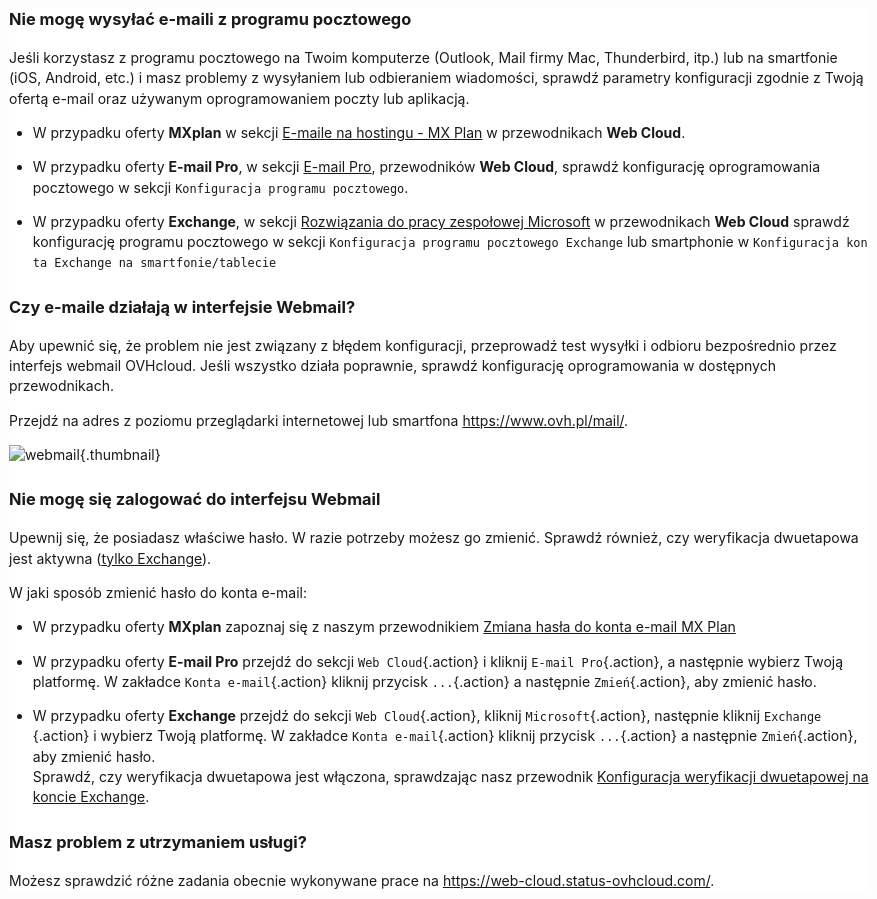### Nie mogę wysyłać e-maili z programu pocztowego

Jeśli korzystasz z programu pocztowego na Twoim komputerze (Outlook, Mail firmy Mac, Thunderbird, itp.) lub na smartfonie (iOS, Android, etc.) i masz problemy z wysyłaniem lub odbieraniem wiadomości, sprawdź parametry konfiguracji zgodnie z Twoją ofertą e-mail oraz używanym oprogramowaniem poczty lub aplikacją.

- W przypadku oferty **MXplan** w sekcji [E-maile na hostingu - MX Plan](/products/web-cloud-email-collaborative-solutions-mx-plan) w przewodnikach **Web Cloud**.

- W przypadku oferty **E-mail Pro**, w sekcji [E-mail Pro](/products/web-cloud-email-collaborative-solutions-email-pro), przewodników **Web Cloud**, sprawdź konfigurację oprogramowania pocztowego w sekcji `Konfiguracja programu pocztowego`.

- W przypadku oferty **Exchange**, w sekcji [Rozwiązania do pracy zespołowej Microsoft](/products/web-cloud-email-collaborative-solutions-microsoft-exchange) w przewodnikach **Web Cloud** sprawdź konfigurację programu pocztowego w sekcji `Konfiguracja programu pocztowego Exchange` lub smartphonie w `Konfiguracja konta Exchange na smartfonie/tablecie`

### Czy e-maile działają w interfejsie Webmail?

Aby upewnić się, że problem nie jest związany z błędem konfiguracji, przeprowadź test wysyłki i odbioru bezpośrednio przez interfejs webmail OVHcloud. Jeśli wszystko działa poprawnie, sprawdź konfigurację oprogramowania w dostępnych przewodnikach.

Przejdź na adres z poziomu przeglądarki internetowej lub smartfona <https://www.ovh.pl/mail/>.

![webmail](images/webmail.png){.thumbnail}

### Nie mogę się zalogować do interfejsu Webmail

Upewnij się, że posiadasz właściwe hasło. W razie potrzeby możesz go zmienić. Sprawdź również, czy weryfikacja dwuetapowa jest aktywna ([tylko Exchange](https://www.ovhcloud.com/pl/emails/hosted-exchange/)).

W jaki sposób zmienić hasło do konta e-mail:

- W przypadku oferty **MXplan** zapoznaj się z naszym przewodnikiem [Zmiana hasła do konta e-mail MX Plan](/pages/web/emails/email_change_password)

- W przypadku oferty **E-mail Pro** przejdź do sekcji `Web Cloud`{.action} i kliknij `E-mail Pro`{.action}, a następnie wybierz Twoją platformę. W zakładce `Konta e-mail`{.action} kliknij przycisk `...`{.action} a następnie `Zmień`{.action}, aby zmienić hasło.

- W przypadku oferty **Exchange** przejdź do sekcji `Web Cloud`{.action}, kliknij `Microsoft`{.action}, następnie kliknij `Exchange`{.action} i wybierz Twoją platformę. W zakładce `Konta e-mail`{.action} kliknij przycisk `...`{.action} a następnie `Zmień`{.action}, aby zmienić hasło. <br> Sprawdź, czy weryfikacja dwuetapowa jest włączona, sprawdzając nasz przewodnik [Konfiguracja weryfikacji dwuetapowej na koncie Exchange](/pages/web/microsoft-collaborative-solutions/manage_2fa_exchange).

### Masz problem z utrzymaniem usługi?

Możesz sprawdzić różne zadania obecnie wykonywane prace na <https://web-cloud.status-ovhcloud.com/>.
